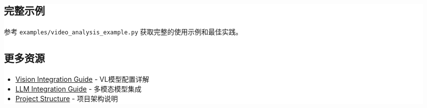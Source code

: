 ## 完整示例

参考 `examples/video_analysis_example.py` 获取完整的使用示例和最佳实践。

## 更多资源

- [Vision Integration Guide](vision-integration-guide.md) - VL模型配置详解
- [LLM Integration Guide](llm-integration-guide.md) - 多模态模型集成
- [Project Structure](project-structure.md) - 项目架构说明